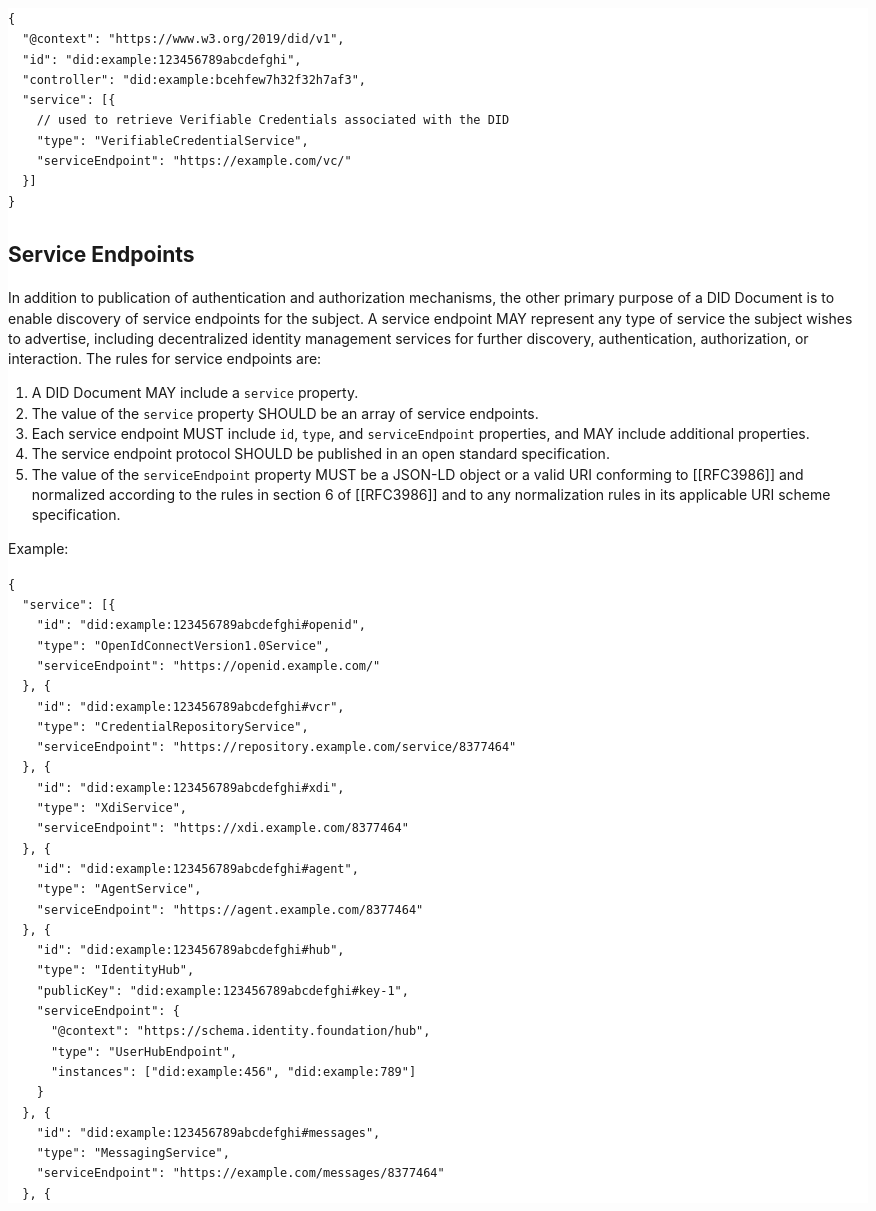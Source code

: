    
    
    {
      "@context": "https://www.w3.org/2019/did/v1",
      "id": "did:example:123456789abcdefghi",
      "controller": "did:example:bcehfew7h32f32h7af3",
      "service": [{
        // used to retrieve Verifiable Credentials associated with the DID
        "type": "VerifiableCredentialService",
        "serviceEndpoint": "https://example.com/vc/"
      }]
    }
            

##  Service Endpoints

In addition to publication of authentication and authorization mechanisms, the
other primary purpose of a DID Document is to enable discovery of service
endpoints for the subject. A service endpoint MAY represent any type of
service the subject wishes to advertise, including decentralized identity
management services for further discovery, authentication, authorization, or
interaction. The rules for service endpoints are:

  1. A DID Document MAY include a `service` property. 
  2. The value of the `service` property SHOULD be an array of service endpoints. 
  3. Each service endpoint MUST include `id`, `type`, and `serviceEndpoint` properties, and MAY include additional properties. 
  4. The service endpoint protocol SHOULD be published in an open standard specification. 
  5. The value of the `serviceEndpoint` property MUST be a JSON-LD object or a valid URI conforming to [[RFC3986]] and normalized according to the rules in section 6 of [[RFC3986]] and to any normalization rules in its applicable URI scheme specification. 

Example:

    
    
    {
      "service": [{
        "id": "did:example:123456789abcdefghi#openid",
        "type": "OpenIdConnectVersion1.0Service",
        "serviceEndpoint": "https://openid.example.com/"
      }, {
        "id": "did:example:123456789abcdefghi#vcr",
        "type": "CredentialRepositoryService",
        "serviceEndpoint": "https://repository.example.com/service/8377464"
      }, {
        "id": "did:example:123456789abcdefghi#xdi",
        "type": "XdiService",
        "serviceEndpoint": "https://xdi.example.com/8377464"
      }, {
        "id": "did:example:123456789abcdefghi#agent",
        "type": "AgentService",
        "serviceEndpoint": "https://agent.example.com/8377464"
      }, {
        "id": "did:example:123456789abcdefghi#hub",
        "type": "IdentityHub",
        "publicKey": "did:example:123456789abcdefghi#key-1",
        "serviceEndpoint": {
          "@context": "https://schema.identity.foundation/hub",
          "type": "UserHubEndpoint",
          "instances": ["did:example:456", "did:example:789"]
        }
      }, {
        "id": "did:example:123456789abcdefghi#messages",
        "type": "MessagingService",
        "serviceEndpoint": "https://example.com/messages/8377464"
      }, {